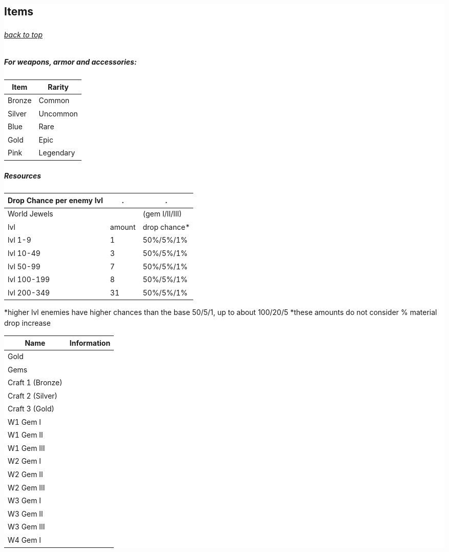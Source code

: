 ## Items
###### [_back to top_](#contents)

##### For weapons, armor and accessories:

| Item | Rarity |
| ---- | ---- |
| Bronze | Common 
| Silver | Uncommon 
| Blue | Rare
| Gold | Epic
| Pink | Legendary

##### Resources

| Drop Chance per enemy lvl | . | . |
| ---- | ---- | ---- |
| World Jewels | |(gem I/II/III)
| lvl | amount | drop chance* |
| lvl 1-9 | 1 | 50%/5%/1%
| lvl 10-49 | 3 | 50%/5%/1%
| lvl 50-99 | 7 | 50%/5%/1%
| lvl 100-199 | 8 | 50%/5%/1%
| lvl 200-349 | 31 | 50%/5%/1%

*higher lvl enemies have higher chances than the base 50/5/1, up to about 100/20/5
*these amounts do not consider % material drop increase

| Name | Information
| ---- | ---- |
| Gold | 
| Gems |
| Craft 1 (Bronze) | 
| Craft 2 (Silver) |
| Craft 3 (Gold) |
| W1 Gem I |
| W1 Gem II |
| W1 Gem III |
| W2 Gem I |
| W2 Gem II |
| W2 Gem III |
| W3 Gem I |
| W3 Gem II |
| W3 Gem III |
| W4 Gem I |